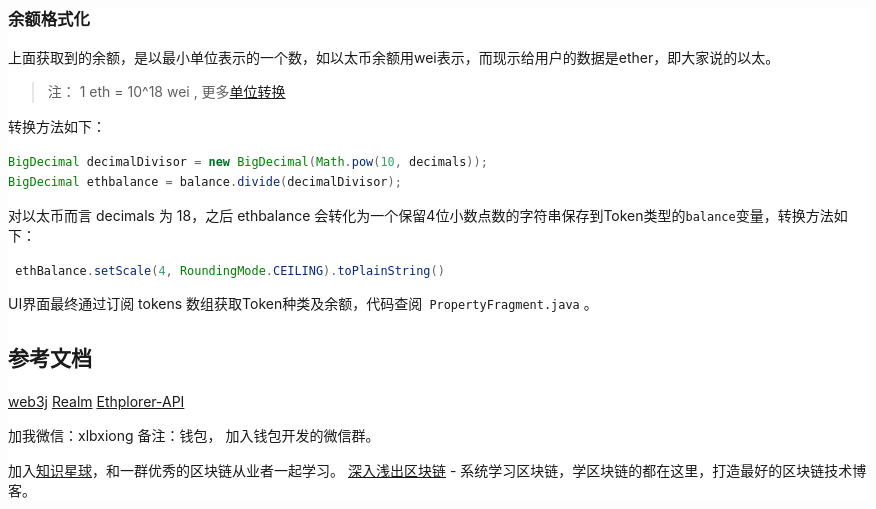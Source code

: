 ### 余额格式化

上面获取到的余额，是以最小单位表示的一个数，如以太币余额用wei表示，而现示给用户的数据是ether，即大家说的以太。 
> 注： 1 eth = 10^18 wei , 更多[单位转换](https://learnblockchain.cn/2018/02/02/solidity-unit/)

转换方法如下：

```Java
BigDecimal decimalDivisor = new BigDecimal(Math.pow(10, decimals));
BigDecimal ethbalance = balance.divide(decimalDivisor);
```

对以太币而言 decimals 为 18，之后 ethbalance 会转化为一个保留4位小数点数的字符串保存到Token类型的`balance`变量，转换方法如下：
```java
 ethBalance.setScale(4, RoundingMode.CEILING).toPlainString()
```

UI界面最终通过订阅 tokens 数组获取Token种类及余额，代码查阅` PropertyFragment.java` 。


## 参考文档

[web3j](https://github.com/web3j) 
[Realm](https://realm.io/docs/java/latest/)
[Ethplorer-API](https://github.com/EverexIO/Ethplorer/wiki/Ethplorer-API) 

加我微信：xlbxiong 备注：钱包， 加入钱包开发的微信群。


加入[知识星球](https://learnblockchain.cn/images/zsxq.png)，和一群优秀的区块链从业者一起学习。
[深入浅出区块链](https://learnblockchain.cn/) - 系统学习区块链，学区块链的都在这里，打造最好的区块链技术博客。



